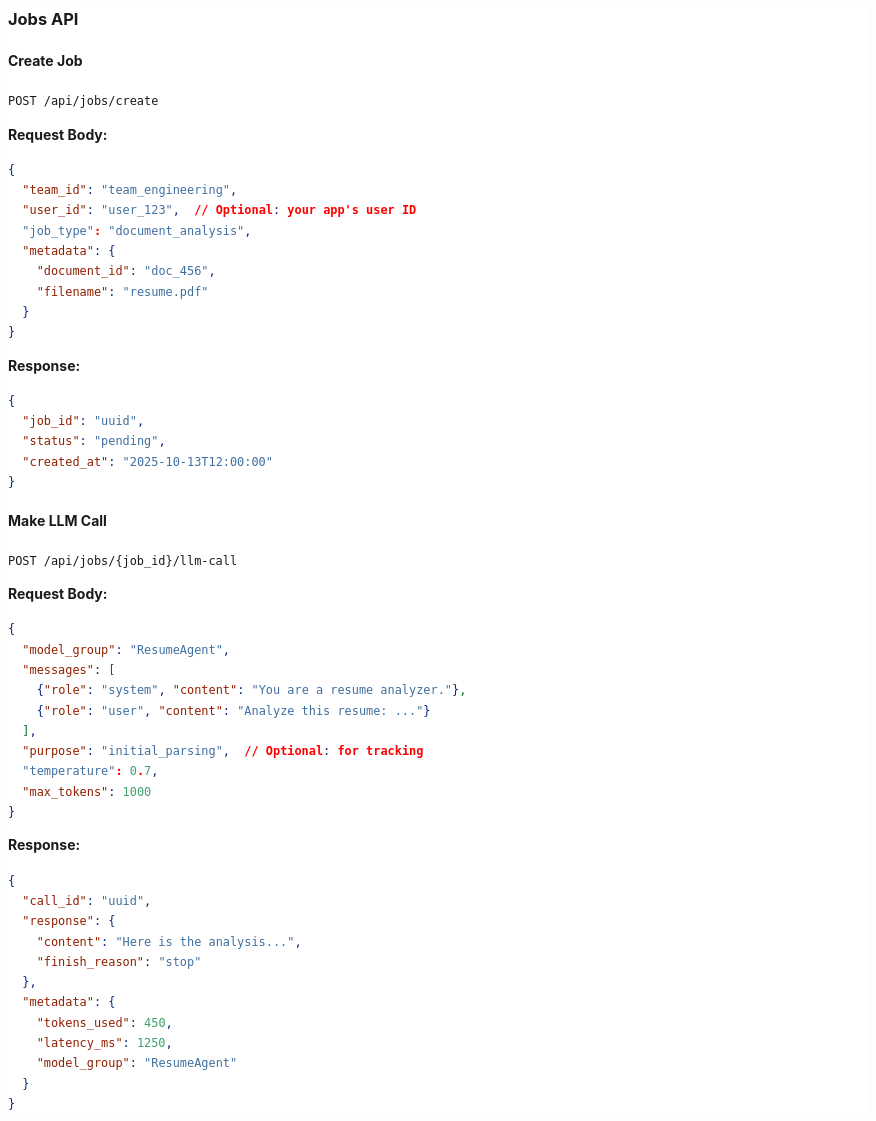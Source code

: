 
### Jobs API

#### Create Job
```http
POST /api/jobs/create
```

**Request Body:**
```json
{
  "team_id": "team_engineering",
  "user_id": "user_123",  // Optional: your app's user ID
  "job_type": "document_analysis",
  "metadata": {
    "document_id": "doc_456",
    "filename": "resume.pdf"
  }
}
```

**Response:**
```json
{
  "job_id": "uuid",
  "status": "pending",
  "created_at": "2025-10-13T12:00:00"
}
```

#### Make LLM Call
```http
POST /api/jobs/{job_id}/llm-call
```

**Request Body:**
```json
{
  "model_group": "ResumeAgent",
  "messages": [
    {"role": "system", "content": "You are a resume analyzer."},
    {"role": "user", "content": "Analyze this resume: ..."}
  ],
  "purpose": "initial_parsing",  // Optional: for tracking
  "temperature": 0.7,
  "max_tokens": 1000
}
```

**Response:**
```json
{
  "call_id": "uuid",
  "response": {
    "content": "Here is the analysis...",
    "finish_reason": "stop"
  },
  "metadata": {
    "tokens_used": 450,
    "latency_ms": 1250,
    "model_group": "ResumeAgent"
  }
}
```
